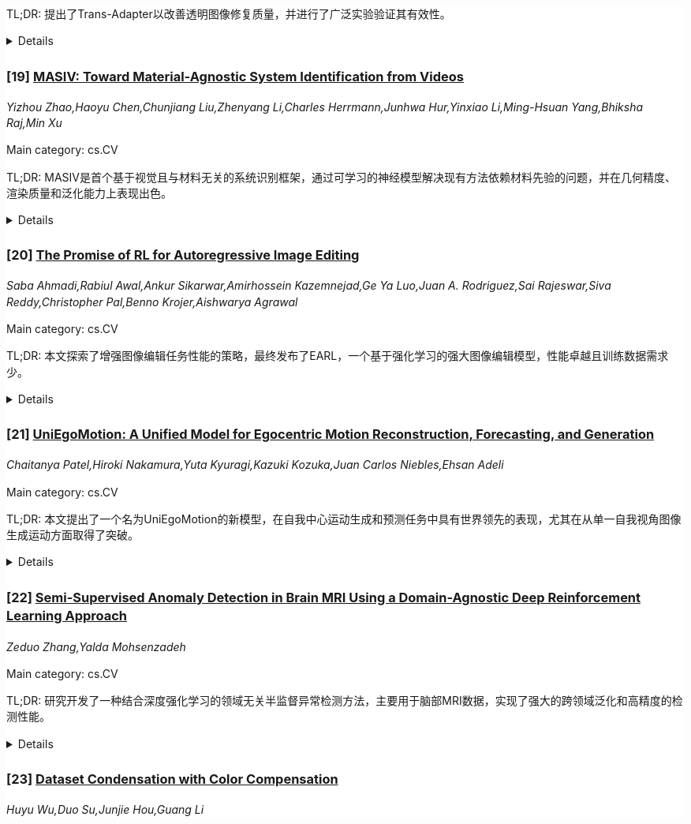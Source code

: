 TL;DR: 提出了Trans-Adapter以改善透明图像修复质量，并进行了广泛实验验证其有效性。


<details><summary>Details</summary></details>


### [19] [MASIV: Toward Material-Agnostic System Identification from Videos](https://arxiv.org/abs/2508.01112)
*Yizhou Zhao,Haoyu Chen,Chunjiang Liu,Zhenyang Li,Charles Herrmann,Junhwa Hur,Yinxiao Li,Ming-Hsuan Yang,Bhiksha Raj,Min Xu*

Main category: cs.CV

TL;DR: MASIV是首个基于视觉且与材料无关的系统识别框架，通过可学习的神经模型解决现有方法依赖材料先验的问题，并在几何精度、渲染质量和泛化能力上表现出色。


<details><summary>Details</summary></details>


### [20] [The Promise of RL for Autoregressive Image Editing](https://arxiv.org/abs/2508.01119)
*Saba Ahmadi,Rabiul Awal,Ankur Sikarwar,Amirhossein Kazemnejad,Ge Ya Luo,Juan A. Rodriguez,Sai Rajeswar,Siva Reddy,Christopher Pal,Benno Krojer,Aishwarya Agrawal*

Main category: cs.CV

TL;DR: 本文探索了增强图像编辑任务性能的策略，最终发布了EARL，一个基于强化学习的强大图像编辑模型，性能卓越且训练数据需求少。


<details><summary>Details</summary></details>


### [21] [UniEgoMotion: A Unified Model for Egocentric Motion Reconstruction, Forecasting, and Generation](https://arxiv.org/abs/2508.01126)
*Chaitanya Patel,Hiroki Nakamura,Yuta Kyuragi,Kazuki Kozuka,Juan Carlos Niebles,Ehsan Adeli*

Main category: cs.CV

TL;DR: 本文提出了一个名为UniEgoMotion的新模型，在自我中心运动生成和预测任务中具有世界领先的表现，尤其在从单一自我视角图像生成运动方面取得了突破。


<details><summary>Details</summary></details>


### [22] [Semi-Supervised Anomaly Detection in Brain MRI Using a Domain-Agnostic Deep Reinforcement Learning Approach](https://arxiv.org/abs/2508.01137)
*Zeduo Zhang,Yalda Mohsenzadeh*

Main category: cs.CV

TL;DR: 研究开发了一种结合深度强化学习的领域无关半监督异常检测方法，主要用于脑部MRI数据，实现了强大的跨领域泛化和高精度的检测性能。


<details><summary>Details</summary></details>


### [23] [Dataset Condensation with Color Compensation](https://arxiv.org/abs/2508.01139)
*Huyu Wu,Duo Su,Junjie Hou,Guang Li*
